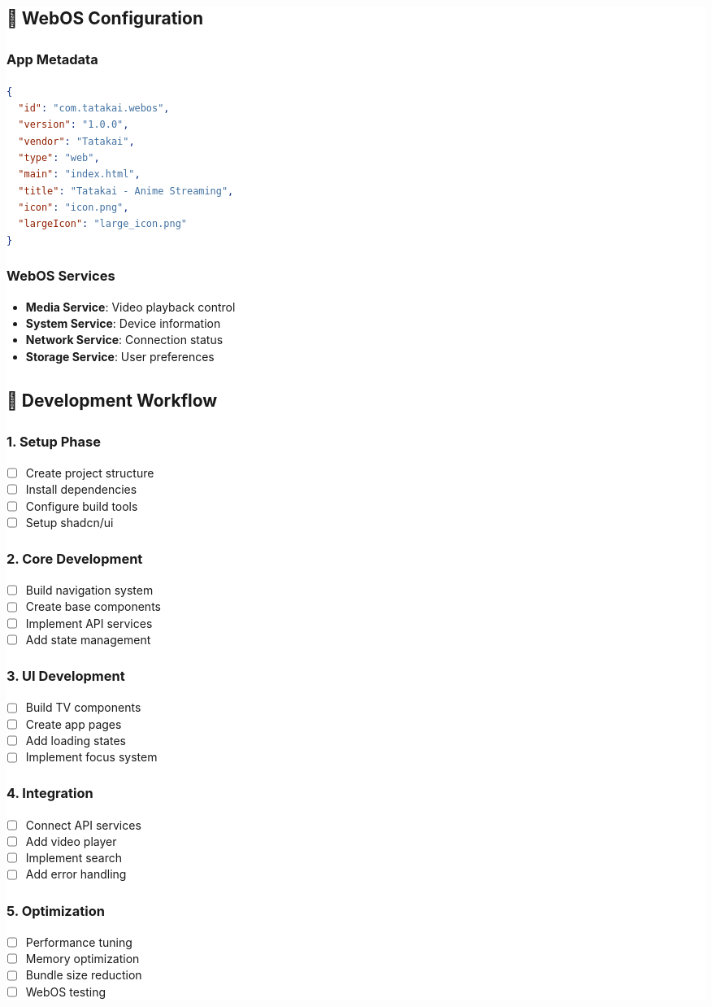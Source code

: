 ## 📱 WebOS Configuration

### App Metadata
```json
{
  "id": "com.tatakai.webos",
  "version": "1.0.0",
  "vendor": "Tatakai",
  "type": "web",
  "main": "index.html",
  "title": "Tatakai - Anime Streaming",
  "icon": "icon.png",
  "largeIcon": "large_icon.png"
}
```

### WebOS Services
- **Media Service**: Video playback control
- **System Service**: Device information
- **Network Service**: Connection status
- **Storage Service**: User preferences

## 🚀 Development Workflow

### 1. Setup Phase
- [ ] Create project structure
- [ ] Install dependencies
- [ ] Configure build tools
- [ ] Setup shadcn/ui

### 2. Core Development
- [ ] Build navigation system
- [ ] Create base components
- [ ] Implement API services
- [ ] Add state management

### 3. UI Development
- [ ] Build TV components
- [ ] Create app pages
- [ ] Add loading states
- [ ] Implement focus system

### 4. Integration
- [ ] Connect API services
- [ ] Add video player
- [ ] Implement search
- [ ] Add error handling

### 5. Optimization
- [ ] Performance tuning
- [ ] Memory optimization
- [ ] Bundle size reduction
- [ ] WebOS testing
